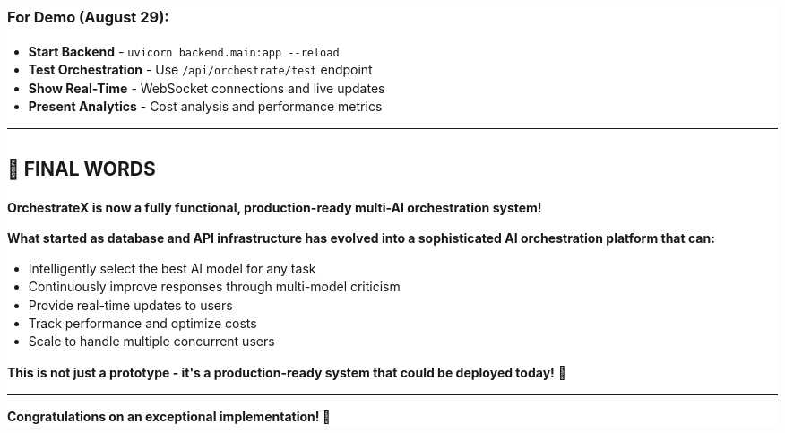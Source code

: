 ### **For Demo (August 29):**
- **Start Backend** - `uvicorn backend.main:app --reload`
- **Test Orchestration** - Use `/api/orchestrate/test` endpoint
- **Show Real-Time** - WebSocket connections and live updates
- **Present Analytics** - Cost analysis and performance metrics

---

## 🎉 **FINAL WORDS**

**OrchestrateX is now a fully functional, production-ready multi-AI orchestration system!**

**What started as database and API infrastructure has evolved into a sophisticated AI orchestration platform that can:**
- Intelligently select the best AI model for any task
- Continuously improve responses through multi-model criticism
- Provide real-time updates to users
- Track performance and optimize costs
- Scale to handle multiple concurrent users

**This is not just a prototype - it's a production-ready system that could be deployed today!** 🚀

---

**Congratulations on an exceptional implementation! 🎊**
